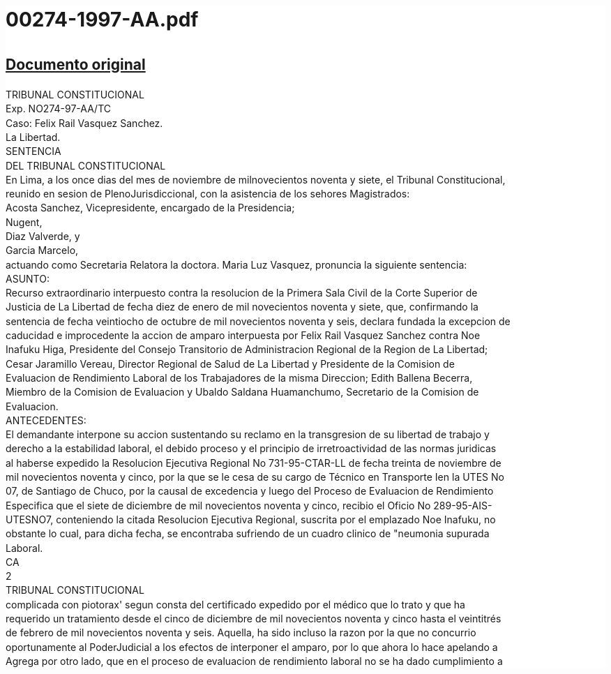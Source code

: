
00274-1997-AA.pdf
=================
  
[Documento original](https://tc.gob.pe/jurisprudencia/1998/00274-1997-AA.pdf)  
---  
TRIBUNAL CONSTITUCIONAL  
Exp. NO274-97-AA/TC  
Caso: Felix Rail Vasquez Sanchez.  
La Libertad.  
SENTENCIA  
DEL TRIBUNAL CONSTITUCIONAL  
En Lima, a los once dias del mes de noviembre de milnovecientos noventa y siete, el Tribunal Constitucional,  
reunido en sesion de PlenoJurisdiccional, con la asistencia de los sehores Magistrados:  
Acosta Sanchez, Vicepresidente, encargado de la Presidencia;  
Nugent,  
Diaz Valverde, y  
Garcia Marcelo,  
actuando como Secretaria Relatora la doctora. Maria Luz Vasquez, pronuncia la siguiente sentencia:  
ASUNTO:  
Recurso extraordinario interpuesto contra la resolucion de la Primera Sala Civil de la Corte Superior de  
Justicia de La Libertad de fecha diez de enero de mil novecientos noventa y siete, que, confirmando la  
sentencia de fecha veintiocho de octubre de mil novecientos noventa y seis, declara fundada la excepcion de  
caducidad e improcedente la accion de amparo interpuesta por Felix Rail Vasquez Sanchez contra Noe  
Inafuku Higa, Presidente del Consejo Transitorio de Administracion Regional de la Region de La Libertad;  
Cesar Jaramillo Vereau, Director Regional de Salud de La Libertad y Presidente de la Comision de  
Evaluacion de Rendimiento Laboral de los Trabajadores de la misma Direccion; Edith Ballena Becerra,  
Miembro de la Comision de Evaluacion y Ubaldo Saldana Huamanchumo, Secretario de la Comision de  
Evaluacion.  
ANTECEDENTES:  
El demandante interpone su accion sustentando su reclamo en la transgresion de su libertad de trabajo y  
derecho a la estabilidad laboral, el debido proceso y el principio de irretroactividad de las normas juridicas  
al haberse expedido la Resolucion Ejecutiva Regional No 731-95-CTAR-LL de fecha treinta de noviembre de  
mil novecientos noventa y cinco, por la que se le cesa de su cargo de Técnico en Transporte Ien la UTES No  
07, de Santiago de Chuco, por la causal de excedencia y luego del Proceso de Evaluacion de Rendimiento  
Especifica que el siete de diciembre de mil novecientos noventa y cinco, recibio el Oficio No 289-95-AIS-  
UTESNO7, conteniendo la citada Resolucion Ejecutiva Regional, suscrita por el emplazado Noe Inafuku, no  
obstante lo cual, para dicha fecha, se encontraba sufriendo de un cuadro clinico de "neumonia supurada  
Laboral.  
CA  
2  
TRIBUNAL CONSTITUCIONAL  
complicada con piotorax' segun consta del certificado expedido por el médico que lo trato y que ha  
requerido un tratamiento desde el cinco de diciembre de mil novecientos noventa y cinco hasta el veintitrés  
de febrero de mil novecientos noventa y seis. Aquella, ha sido incluso la razon por la que no concurrio  
oportunamente al PoderJudicial a los efectos de interponer el amparo, por lo que ahora lo hace apelando a  
Agrega por otro lado, que en el proceso de evaluacion de rendimiento laboral no se ha dado cumplimiento a  